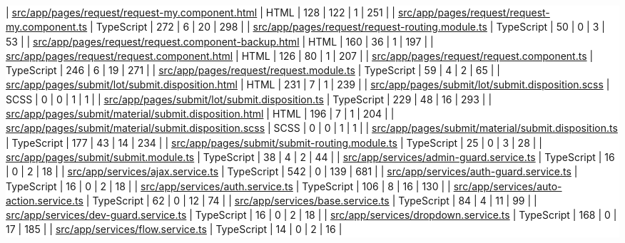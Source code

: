 | [src/app/pages/request/request-my.component.html](/src/app/pages/request/request-my.component.html)                                                                                             | HTML       |   128 |     122 |     1 |   251 |
| [src/app/pages/request/request-my.component.ts](/src/app/pages/request/request-my.component.ts)                                                                                                 | TypeScript |   272 |       6 |    20 |   298 |
| [src/app/pages/request/request-routing.module.ts](/src/app/pages/request/request-routing.module.ts)                                                                                             | TypeScript |    50 |       0 |     3 |    53 |
| [src/app/pages/request/request.component-backup.html](/src/app/pages/request/request.component-backup.html)                                                                                     | HTML       |   160 |      36 |     1 |   197 |
| [src/app/pages/request/request.component.html](/src/app/pages/request/request.component.html)                                                                                                   | HTML       |   126 |      80 |     1 |   207 |
| [src/app/pages/request/request.component.ts](/src/app/pages/request/request.component.ts)                                                                                                       | TypeScript |   246 |       6 |    19 |   271 |
| [src/app/pages/request/request.module.ts](/src/app/pages/request/request.module.ts)                                                                                                             | TypeScript |    59 |       4 |     2 |    65 |
| [src/app/pages/submit/lot/submit.disposition.html](/src/app/pages/submit/lot/submit.disposition.html)                                                                                           | HTML       |   231 |       7 |     1 |   239 |
| [src/app/pages/submit/lot/submit.disposition.scss](/src/app/pages/submit/lot/submit.disposition.scss)                                                                                           | SCSS       |     0 |       0 |     1 |     1 |
| [src/app/pages/submit/lot/submit.disposition.ts](/src/app/pages/submit/lot/submit.disposition.ts)                                                                                               | TypeScript |   229 |      48 |    16 |   293 |
| [src/app/pages/submit/material/submit.disposition.html](/src/app/pages/submit/material/submit.disposition.html)                                                                                 | HTML       |   196 |       7 |     1 |   204 |
| [src/app/pages/submit/material/submit.disposition.scss](/src/app/pages/submit/material/submit.disposition.scss)                                                                                 | SCSS       |     0 |       0 |     1 |     1 |
| [src/app/pages/submit/material/submit.disposition.ts](/src/app/pages/submit/material/submit.disposition.ts)                                                                                     | TypeScript |   177 |      43 |    14 |   234 |
| [src/app/pages/submit/submit-routing.module.ts](/src/app/pages/submit/submit-routing.module.ts)                                                                                                 | TypeScript |    25 |       0 |     3 |    28 |
| [src/app/pages/submit/submit.module.ts](/src/app/pages/submit/submit.module.ts)                                                                                                                 | TypeScript |    38 |       4 |     2 |    44 |
| [src/app/services/admin-guard.service.ts](/src/app/services/admin-guard.service.ts)                                                                                                             | TypeScript |    16 |       0 |     2 |    18 |
| [src/app/services/ajax.service.ts](/src/app/services/ajax.service.ts)                                                                                                                           | TypeScript |   542 |       0 |   139 |   681 |
| [src/app/services/auth-guard.service.ts](/src/app/services/auth-guard.service.ts)                                                                                                               | TypeScript |    16 |       0 |     2 |    18 |
| [src/app/services/auth.service.ts](/src/app/services/auth.service.ts)                                                                                                                           | TypeScript |   106 |       8 |    16 |   130 |
| [src/app/services/auto-action.service.ts](/src/app/services/auto-action.service.ts)                                                                                                             | TypeScript |    62 |       0 |    12 |    74 |
| [src/app/services/base.service.ts](/src/app/services/base.service.ts)                                                                                                                           | TypeScript |    84 |       4 |    11 |    99 |
| [src/app/services/dev-guard.service.ts](/src/app/services/dev-guard.service.ts)                                                                                                                 | TypeScript |    16 |       0 |     2 |    18 |
| [src/app/services/dropdown.service.ts](/src/app/services/dropdown.service.ts)                                                                                                                   | TypeScript |   168 |       0 |    17 |   185 |
| [src/app/services/flow.service.ts](/src/app/services/flow.service.ts)                                                                                                                           | TypeScript |    14 |       0 |     2 |    16 |